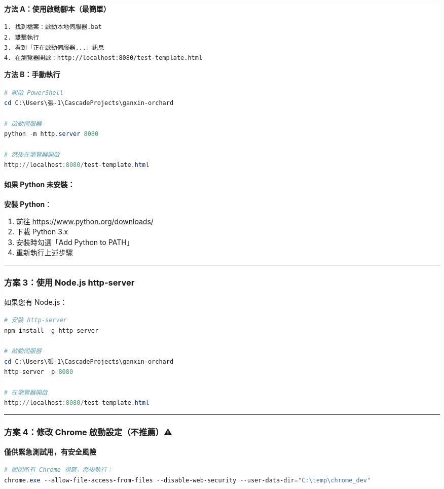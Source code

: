 **方法 A：使用啟動腳本（最簡單）**
```
1. 找到檔案：啟動本地伺服器.bat
2. 雙擊執行
3. 看到「正在啟動伺服器...」訊息
4. 在瀏覽器開啟：http://localhost:8080/test-template.html
```

**方法 B：手動執行**
```powershell
# 開啟 PowerShell
cd C:\Users\張-1\CascadeProjects\ganxin-orchard

# 啟動伺服器
python -m http.server 8080

# 然後在瀏覽器開啟
http://localhost:8080/test-template.html
```

#### 如果 Python 未安裝：

**安裝 Python**：
1. 前往 https://www.python.org/downloads/
2. 下載 Python 3.x
3. 安裝時勾選「Add Python to PATH」
4. 重新執行上述步驟

---

### 方案 3：使用 Node.js http-server

如果您有 Node.js：

```powershell
# 安裝 http-server
npm install -g http-server

# 啟動伺服器
cd C:\Users\張-1\CascadeProjects\ganxin-orchard
http-server -p 8080

# 在瀏覽器開啟
http://localhost:8080/test-template.html
```

---

### 方案 4：修改 Chrome 啟動設定（不推薦）⚠️

**僅供緊急測試用，有安全風險**

```powershell
# 關閉所有 Chrome 視窗，然後執行：
chrome.exe --allow-file-access-from-files --disable-web-security --user-data-dir="C:\temp\chrome_dev"
```

